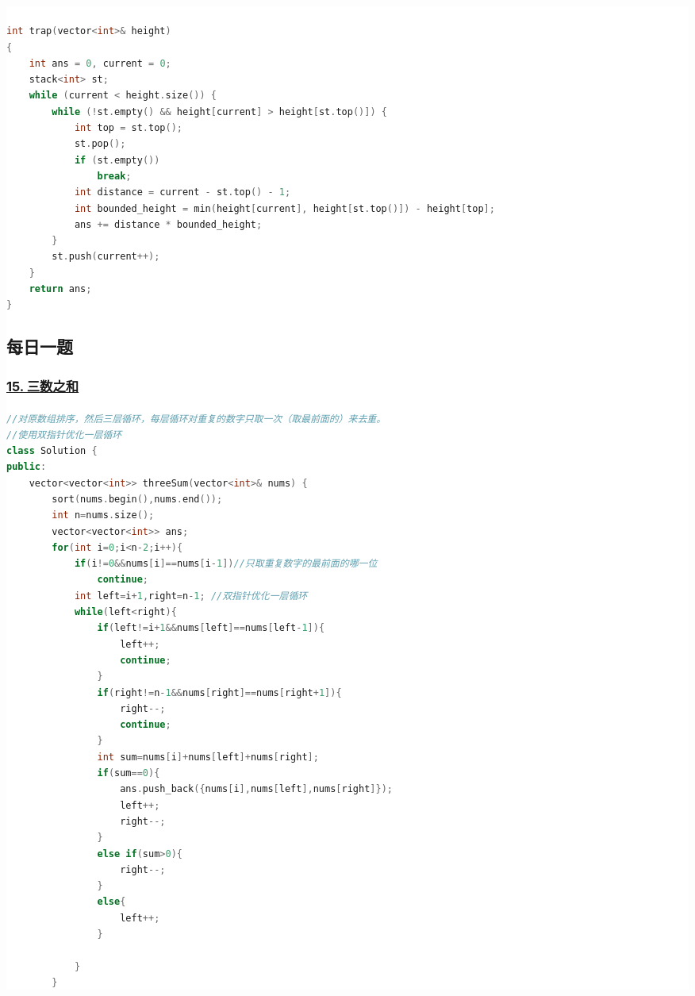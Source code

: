 ```c++

int trap(vector<int>& height)
{
    int ans = 0, current = 0;
    stack<int> st;
    while (current < height.size()) {
        while (!st.empty() && height[current] > height[st.top()]) {
            int top = st.top();
            st.pop();
            if (st.empty())
                break;
            int distance = current - st.top() - 1;
            int bounded_height = min(height[current], height[st.top()]) - height[top];
            ans += distance * bounded_height;
        }
        st.push(current++);
    }
    return ans;
}
```



## 每日一题

### [15. 三数之和](https://leetcode-cn.com/problems/3sum/)

```c++
//对原数组排序，然后三层循环，每层循环对重复的数字只取一次（取最前面的）来去重。
//使用双指针优化一层循环
class Solution {
public:
    vector<vector<int>> threeSum(vector<int>& nums) {
        sort(nums.begin(),nums.end());
        int n=nums.size();
        vector<vector<int>> ans;
        for(int i=0;i<n-2;i++){
            if(i!=0&&nums[i]==nums[i-1])//只取重复数字的最前面的哪一位
                continue;
            int left=i+1,right=n-1; //双指针优化一层循环
            while(left<right){
                if(left!=i+1&&nums[left]==nums[left-1]){
                    left++;
                    continue;
                }
                if(right!=n-1&&nums[right]==nums[right+1]){
                    right--;
                    continue;
                }
                int sum=nums[i]+nums[left]+nums[right];
                if(sum==0){
                    ans.push_back({nums[i],nums[left],nums[right]});
                    left++;
                    right--;
                }
                else if(sum>0){
                    right--;
                }
                else{
                    left++;
                }

            }
        }
```